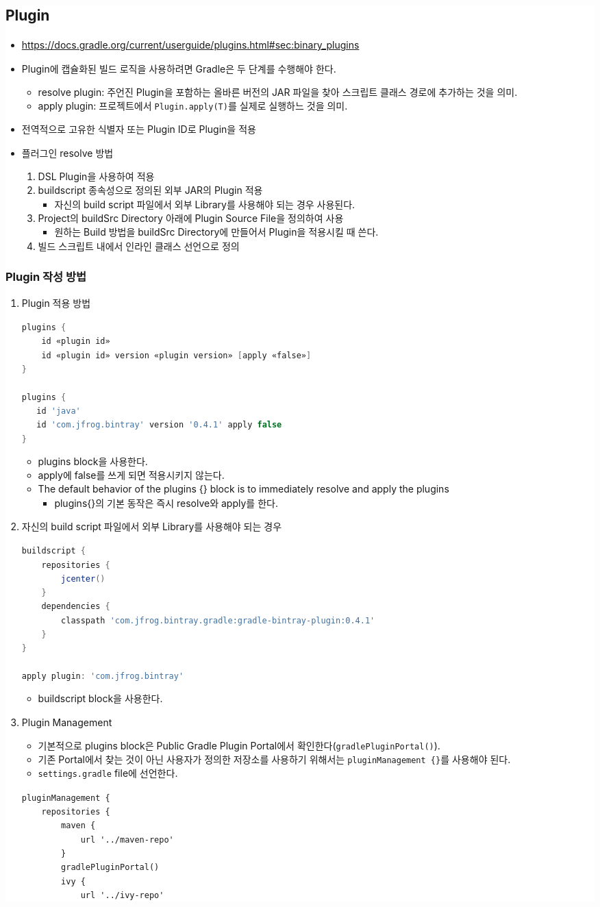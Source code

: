 
## Plugin
* https://docs.gradle.org/current/userguide/plugins.html#sec:binary_plugins
* Plugin에 캡슐화된 빌드 로직을 사용하려면 Gradle은 두 단계를 수행해야 한다.
    * resolve plugin: 주언진 Plugin을 포함하는 올바른 버전의 JAR 파일을 찾아 
    스크립트 클래스 경로에 추가하는 것을 의미.
    * apply plugin: 프로젝트에서 ```Plugin.apply(T)```를 실제로 실행하느 것을 의미.

* 전역적으로 고유한 식별자 또는 Plugin ID로 Plugin을 적용
* 플러그인 resolve 방법
    1) DSL Plugin을 사용하여 적용
    2) buildscript 종속성으로 정의된 외부 JAR의 Plugin 적용
        * 자신의 build script 파일에서 외부 Library를 사용해야 되는 경우 사용된다.
    3) Project의 buildSrc Directory 아래에 Plugin Source File을 정의하여 사용
        * 원하는 Build 방법을 buildSrc Directory에 만들어서 Plugin을 적용시킬 때 쓴다.
    4) 빌드 스크립트 내에서 인라인 클래스 선언으로 정의

### Plugin 작성 방법    
1. Plugin 적용 방법
    ```groovy
    plugins {
        id «plugin id»                                            
        id «plugin id» version «plugin version» [apply «false»]   
    }
    
    plugins {
       id 'java'
       id 'com.jfrog.bintray' version '0.4.1' apply false
    }

    ```
    * plugins block을 사용한다.
    * apply에 false를 쓰게 되면 적용시키지 않는다.
    * The default behavior of the plugins {} block is to immediately resolve and apply the plugins
        * plugins{}의 기본 동작은 즉시 resolve와 apply를 한다.

2. 자신의 build script 파일에서 외부 Library를 사용해야 되는 경우
    ```groovy
    buildscript {
        repositories {
            jcenter()
        }
        dependencies {
            classpath 'com.jfrog.bintray.gradle:gradle-bintray-plugin:0.4.1'
        }
    }
    
    apply plugin: 'com.jfrog.bintray'
    ```
    * buildscript block을 사용한다.

3. Plugin Management
    * 기본적으로 plugins block은 Public Gradle Plugin Portal에서 확인한다(```gradlePluginPortal()```).
    * 기존 Portal에서 찾는 것이 아닌 사용자가 정의한 저장소를 사용하기 위해서는 
    ```pluginManagement {}```를 사용해야 된다. 
    * ```settings.gradle``` file에 선언한다.
    ```
    pluginManagement {
        repositories {
            maven {
                url '../maven-repo'
            }
            gradlePluginPortal()
            ivy {
                url '../ivy-repo'
